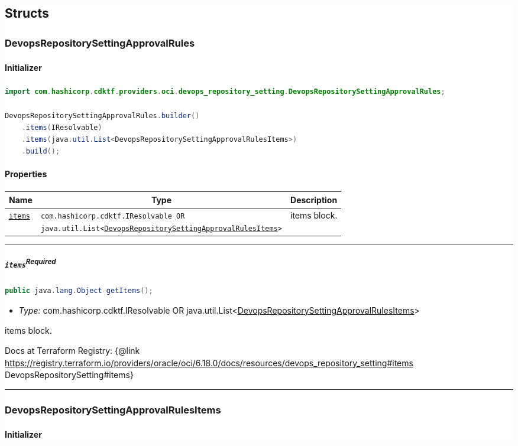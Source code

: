 ## Structs <a name="Structs" id="Structs"></a>

### DevopsRepositorySettingApprovalRules <a name="DevopsRepositorySettingApprovalRules" id="rhizo-co-terraform-provider-oci.devopsRepositorySetting.DevopsRepositorySettingApprovalRules"></a>

#### Initializer <a name="Initializer" id="rhizo-co-terraform-provider-oci.devopsRepositorySetting.DevopsRepositorySettingApprovalRules.Initializer"></a>

```java
import com.hashicorp.cdktf.providers.oci.devops_repository_setting.DevopsRepositorySettingApprovalRules;

DevopsRepositorySettingApprovalRules.builder()
    .items(IResolvable)
    .items(java.util.List<DevopsRepositorySettingApprovalRulesItems>)
    .build();
```

#### Properties <a name="Properties" id="Properties"></a>

| **Name** | **Type** | **Description** |
| --- | --- | --- |
| <code><a href="#rhizo-co-terraform-provider-oci.devopsRepositorySetting.DevopsRepositorySettingApprovalRules.property.items">items</a></code> | <code>com.hashicorp.cdktf.IResolvable OR java.util.List<<a href="#rhizo-co-terraform-provider-oci.devopsRepositorySetting.DevopsRepositorySettingApprovalRulesItems">DevopsRepositorySettingApprovalRulesItems</a>></code> | items block. |

---

##### `items`<sup>Required</sup> <a name="items" id="rhizo-co-terraform-provider-oci.devopsRepositorySetting.DevopsRepositorySettingApprovalRules.property.items"></a>

```java
public java.lang.Object getItems();
```

- *Type:* com.hashicorp.cdktf.IResolvable OR java.util.List<<a href="#rhizo-co-terraform-provider-oci.devopsRepositorySetting.DevopsRepositorySettingApprovalRulesItems">DevopsRepositorySettingApprovalRulesItems</a>>

items block.

Docs at Terraform Registry: {@link https://registry.terraform.io/providers/oracle/oci/6.18.0/docs/resources/devops_repository_setting#items DevopsRepositorySetting#items}

---

### DevopsRepositorySettingApprovalRulesItems <a name="DevopsRepositorySettingApprovalRulesItems" id="rhizo-co-terraform-provider-oci.devopsRepositorySetting.DevopsRepositorySettingApprovalRulesItems"></a>

#### Initializer <a name="Initializer" id="rhizo-co-terraform-provider-oci.devopsRepositorySetting.DevopsRepositorySettingApprovalRulesItems.Initializer"></a>
